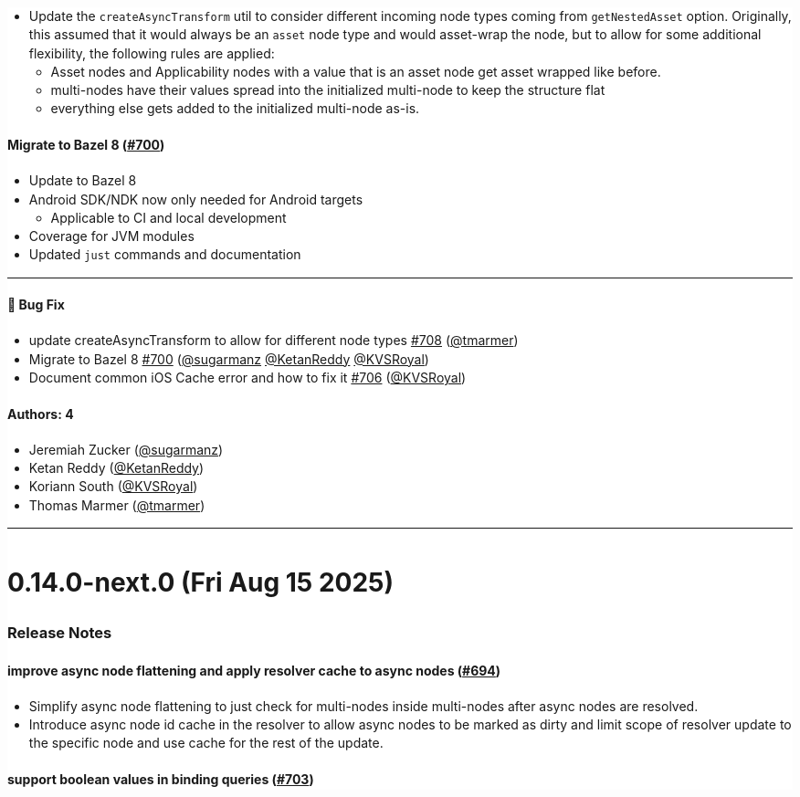 - Update the `createAsyncTransform` util to consider different incoming node types coming from `getNestedAsset` option. Originally, this assumed that it would always be an `asset` node type and would asset-wrap the node, but to allow for some additional flexibility, the following rules are applied:
  - Asset nodes and Applicability nodes with a value that is an asset node get asset wrapped like before.
  - multi-nodes have their values spread into the initialized multi-node to keep the structure flat
  - everything else gets added to the initialized multi-node as-is.

#### Migrate to Bazel 8 ([#700](https://github.com/player-ui/player/pull/700))

- Update to Bazel 8
- Android SDK/NDK now only needed for Android targets
  - Applicable to CI and local development
- Coverage for JVM modules
- Updated `just` commands and documentation

---

#### 🐛 Bug Fix

- update createAsyncTransform to allow for different node types [#708](https://github.com/player-ui/player/pull/708) ([@tmarmer](https://github.com/tmarmer))
- Migrate to Bazel 8 [#700](https://github.com/player-ui/player/pull/700) ([@sugarmanz](https://github.com/sugarmanz) [@KetanReddy](https://github.com/KetanReddy) [@KVSRoyal](https://github.com/KVSRoyal))
- Document common iOS Cache error and how to fix it [#706](https://github.com/player-ui/player/pull/706) ([@KVSRoyal](https://github.com/KVSRoyal))

#### Authors: 4

- Jeremiah Zucker ([@sugarmanz](https://github.com/sugarmanz))
- Ketan Reddy ([@KetanReddy](https://github.com/KetanReddy))
- Koriann South ([@KVSRoyal](https://github.com/KVSRoyal))
- Thomas Marmer ([@tmarmer](https://github.com/tmarmer))

---

# 0.14.0-next.0 (Fri Aug 15 2025)

### Release Notes

#### improve async node flattening and apply resolver cache to async nodes ([#694](https://github.com/player-ui/player/pull/694))

- Simplify async node flattening to just check for multi-nodes inside multi-nodes after async nodes are resolved.
- Introduce async node id cache in the resolver to allow async nodes to be marked as dirty and limit scope of resolver update to the specific node and use cache for the rest of the update.

#### support boolean values in binding queries ([#703](https://github.com/player-ui/player/pull/703))
